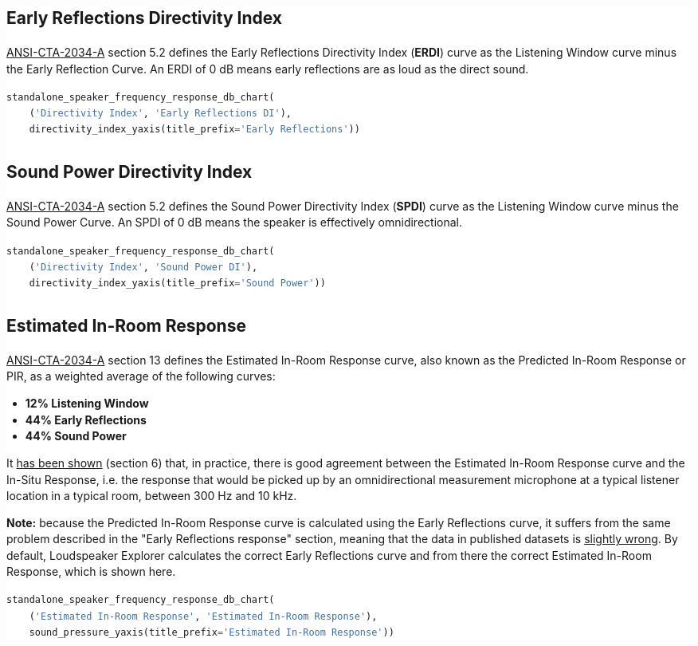 ## Early Reflections Directivity Index


[ANSI-CTA-2034-A](https://shop.cta.tech/products/standard-method-of-measurement-for-in-home-loudspeakers) section 5.2 defines the Early Reflections Directivity Index (**ERDI**) curve as the Listening Window curve minus the Early Reflection Curve. An ERDI of 0 dB means early reflections are as loud as the direct sound.

```python
standalone_speaker_frequency_response_db_chart(
    ('Directivity Index', 'Early Reflections DI'),
    directivity_index_yaxis(title_prefix='Early Reflections'))
```

## Sound Power Directivity Index


[ANSI-CTA-2034-A](https://shop.cta.tech/products/standard-method-of-measurement-for-in-home-loudspeakers) section 5.2 defines the Sound Power Directivity Index (**SPDI**) curve as the Listening Window curve minus the Sound Power Curve. An SPDI of 0 dB means the speaker is effectively omnidirectional.

```python
standalone_speaker_frequency_response_db_chart(
    ('Directivity Index', 'Sound Power DI'),
    directivity_index_yaxis(title_prefix='Sound Power'))
```

## Estimated In-Room Response


[ANSI-CTA-2034-A](https://shop.cta.tech/products/standard-method-of-measurement-for-in-home-loudspeakers) section 13 defines the Estimated In-Room Response curve, also known as the Predicted In-Room Response or PIR, as a weighted average of the following curves:

- **12% Listening Window**
- **44% Early Reflections**
- **44% Sound Power**

It [has been shown](http://www.aes.org/e-lib/browse.cfm?elib=12847) (section 6) that, in practice, there is good agreement between the Estimated In-Room Response curve and the In-Situ Response, i.e. the response that would be picked up by an omnidirectional measurement microphone at a typical listener location in a typical room, between 300 Hz and 10 kHz.

**Note:** because the Predicted In-Room Response curve is calculated using the Early Reflections curve, it suffers from the same problem described in the "Early Reflections response" section, meaning that the data in published datasets is [slightly wrong](https://www.audiosciencereview.com/forum/index.php?threads/speaker-equivalent-sinad-discussion.10818/page-12#post-389656). By default, Loudspeaker Explorer calculates the correct Early Reflections curve and from there the correct Estimated In-Room Response, which is shown here.

```python
standalone_speaker_frequency_response_db_chart(
    ('Estimated In-Room Response', 'Estimated In-Room Response'),
    sound_pressure_yaxis(title_prefix='Estimated In-Room Response'))
```
